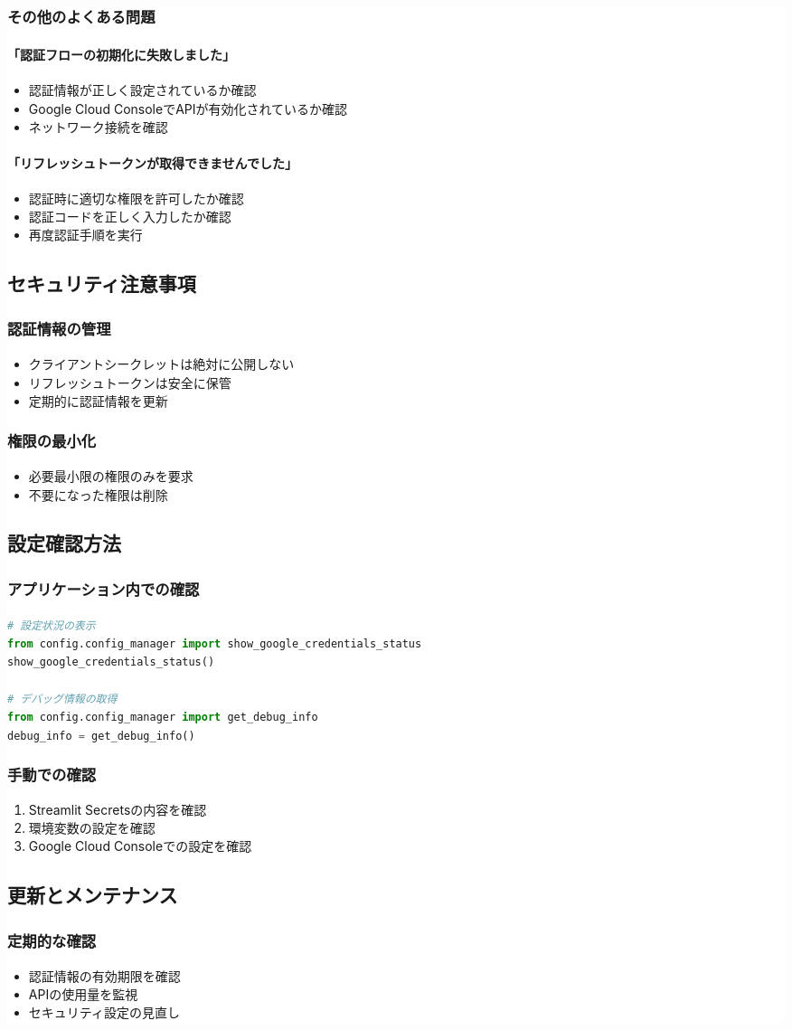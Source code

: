### その他のよくある問題

#### 「認証フローの初期化に失敗しました」
- 認証情報が正しく設定されているか確認
- Google Cloud ConsoleでAPIが有効化されているか確認
- ネットワーク接続を確認

#### 「リフレッシュトークンが取得できませんでした」
- 認証時に適切な権限を許可したか確認
- 認証コードを正しく入力したか確認
- 再度認証手順を実行

## セキュリティ注意事項

### 認証情報の管理
- クライアントシークレットは絶対に公開しない
- リフレッシュトークンは安全に保管
- 定期的に認証情報を更新

### 権限の最小化
- 必要最小限の権限のみを要求
- 不要になった権限は削除

## 設定確認方法

### アプリケーション内での確認
```python
# 設定状況の表示
from config.config_manager import show_google_credentials_status
show_google_credentials_status()

# デバッグ情報の取得
from config.config_manager import get_debug_info
debug_info = get_debug_info()
```

### 手動での確認
1. Streamlit Secretsの内容を確認
2. 環境変数の設定を確認
3. Google Cloud Consoleでの設定を確認

## 更新とメンテナンス

### 定期的な確認
- 認証情報の有効期限を確認
- APIの使用量を監視
- セキュリティ設定の見直し
